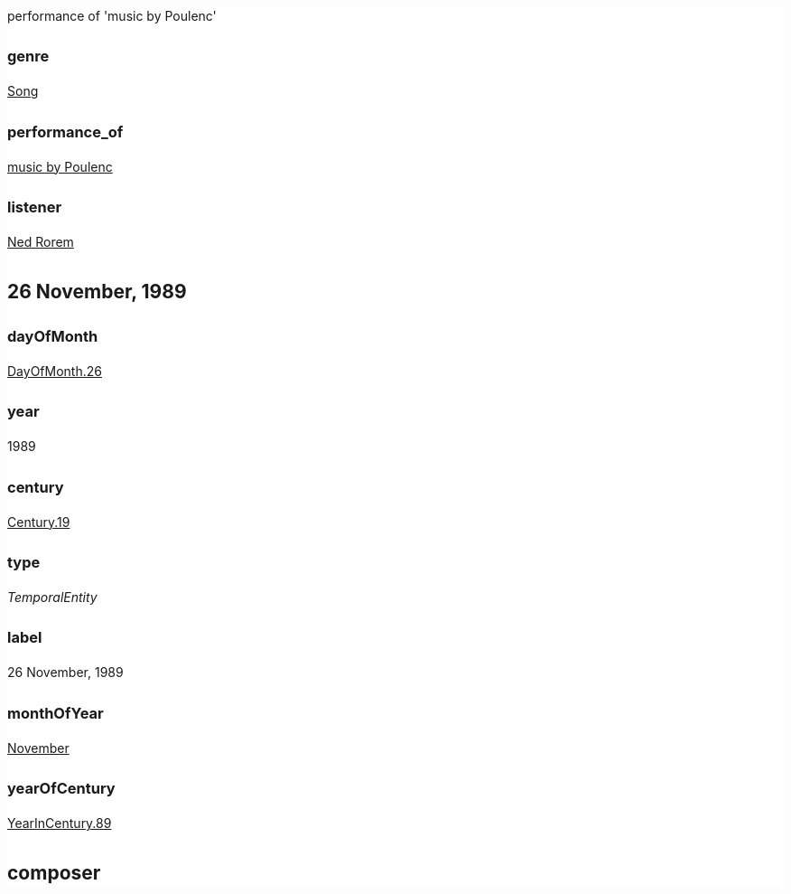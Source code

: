 
performance of 'music by Poulenc'

### genre


[Song](#Song)

### performance_of


[music by Poulenc](#music-by-Poulenc)

### listener


[Ned Rorem](#Ned-Rorem)

## 26 November, 1989

### dayOfMonth


[DayOfMonth.26](#DayOfMonth.26)

### year


1989

### century


[Century.19](#Century.19)

### type


*TemporalEntity*

### label


26 November, 1989

### monthOfYear


[November](#November)

### yearOfCentury


[YearInCentury.89](#YearInCentury.89)

## composer

